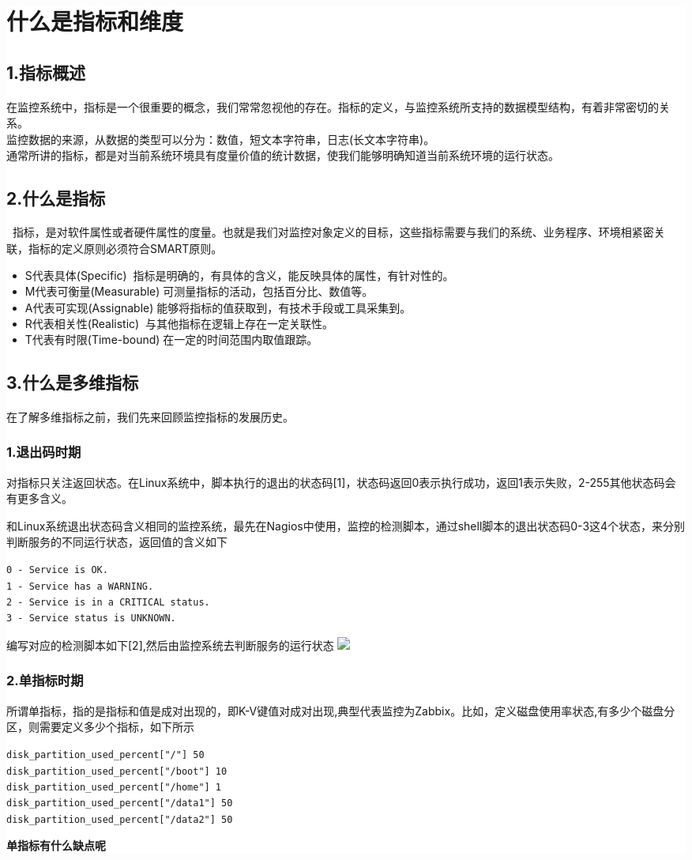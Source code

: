 # 什么是指标和维度


## 1.指标概述

在监控系统中，指标是一个很重要的概念，我们常常忽视他的存在。指标的定义，与监控系统所支持的数据模型结构，有着非常密切的关系。  
监控数据的来源，从数据的类型可以分为：数值，短文本字符串，日志(长文本字符串)。  
通常所讲的指标，都是对当前系统环境具有度量价值的统计数据，使我们能够明确知道当前系统环境的运行状态。

## 2.什么是指标

  指标，是对软件属性或者硬件属性的度量。也就是我们对监控对象定义的目标，这些指标需要与我们的系统、业务程序、环境相紧密关联，指标的定义原则必须符合SMART原则。

* S代表具体(Specific)  指标是明确的，有具体的含义，能反映具体的属性，有针对性的。
* M代表可衡量(Measurable) 可测量指标的活动，包括百分比、数值等。
* A代表可实现(Assignable) 能够将指标的值获取到，有技术手段或工具采集到。
* R代表相关性(Realistic)  与其他指标在逻辑上存在一定关联性。
* T代表有时限(Time-bound) 在一定的时间范围内取值跟踪。


## 3.什么是多维指标

在了解多维指标之前，我们先来回顾监控指标的发展历史。

### 1.退出码时期

对指标只关注返回状态。在Linux系统中，脚本执行的退出的状态码[1]，状态码返回0表示执行成功，返回1表示失败，2-255其他状态码会有更多含义。

和Linux系统退出状态码含义相同的监控系统，最先在Nagios中使用，监控的检测脚本，通过shell脚本的退出状态码0-3这4个状态，来分别判断服务的不同运行状态，返回值的含义如下

```
0 - Service is OK.
1 - Service has a WARNING.
2 - Service is in a CRITICAL status.
3 - Service status is UNKNOWN.
```

编写对应的检测脚本如下[2],然后由监控系统去判断服务的运行状态
![](media/16612348544342.jpg)


### 2.单指标时期

所谓单指标，指的是指标和值是成对出现的，即K-V键值对成对出现,典型代表监控为Zabbix。比如，定义磁盘使用率状态,有多少个磁盘分区，则需要定义多少个指标，如下所示

```
disk_partition_used_percent["/"] 50
disk_partition_used_percent["/boot"] 10
disk_partition_used_percent["/home"] 1
disk_partition_used_percent["/data1"] 50
disk_partition_used_percent["/data2"] 50
```

 **单指标有什么缺点呢**
